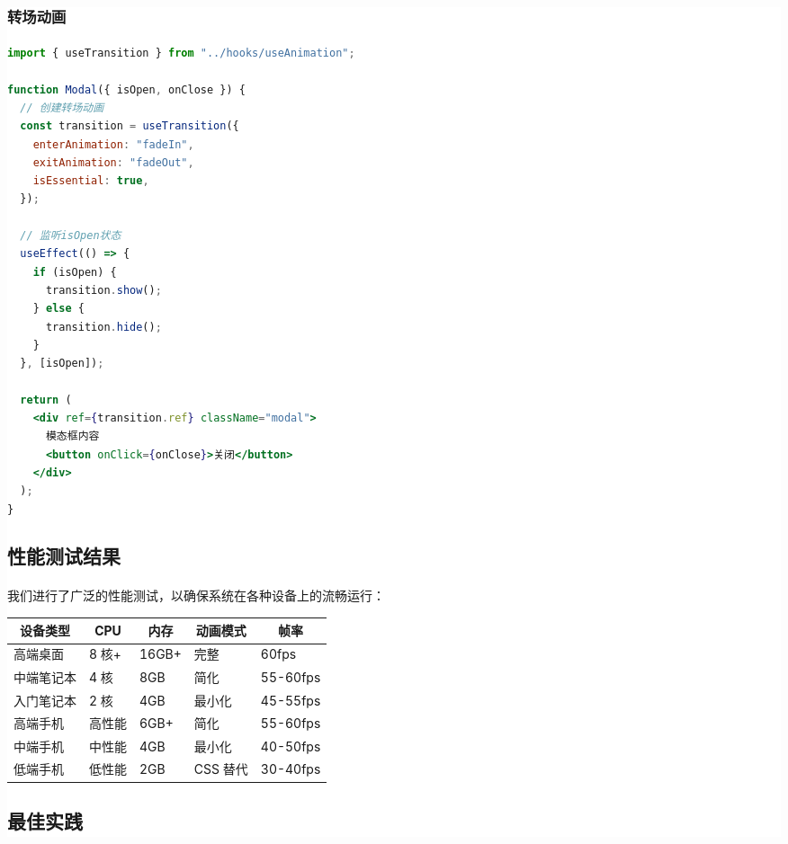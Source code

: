 ```jsx
```

### 转场动画

```jsx
import { useTransition } from "../hooks/useAnimation";

function Modal({ isOpen, onClose }) {
  // 创建转场动画
  const transition = useTransition({
    enterAnimation: "fadeIn",
    exitAnimation: "fadeOut",
    isEssential: true,
  });

  // 监听isOpen状态
  useEffect(() => {
    if (isOpen) {
      transition.show();
    } else {
      transition.hide();
    }
  }, [isOpen]);

  return (
    <div ref={transition.ref} className="modal">
      模态框内容
      <button onClick={onClose}>关闭</button>
    </div>
  );
}
```

## 性能测试结果

我们进行了广泛的性能测试，以确保系统在各种设备上的流畅运行：

| 设备类型   | CPU    | 内存  | 动画模式 | 帧率     |
| ---------- | ------ | ----- | -------- | -------- |
| 高端桌面   | 8 核+  | 16GB+ | 完整     | 60fps    |
| 中端笔记本 | 4 核   | 8GB   | 简化     | 55-60fps |
| 入门笔记本 | 2 核   | 4GB   | 最小化   | 45-55fps |
| 高端手机   | 高性能 | 6GB+  | 简化     | 55-60fps |
| 中端手机   | 中性能 | 4GB   | 最小化   | 40-50fps |
| 低端手机   | 低性能 | 2GB   | CSS 替代 | 30-40fps |

## 最佳实践
